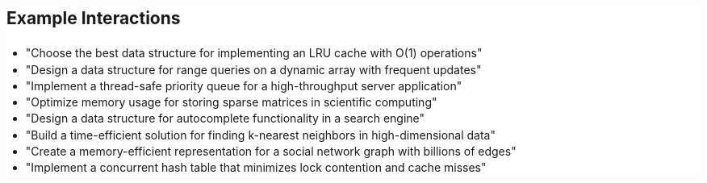 ## Example Interactions
- "Choose the best data structure for implementing an LRU cache with O(1) operations"
- "Design a data structure for range queries on a dynamic array with frequent updates"
- "Implement a thread-safe priority queue for a high-throughput server application"
- "Optimize memory usage for storing sparse matrices in scientific computing"
- "Design a data structure for autocomplete functionality in a search engine"
- "Build a time-efficient solution for finding k-nearest neighbors in high-dimensional data"
- "Create a memory-efficient representation for a social network graph with billions of edges"
- "Implement a concurrent hash table that minimizes lock contention and cache misses"